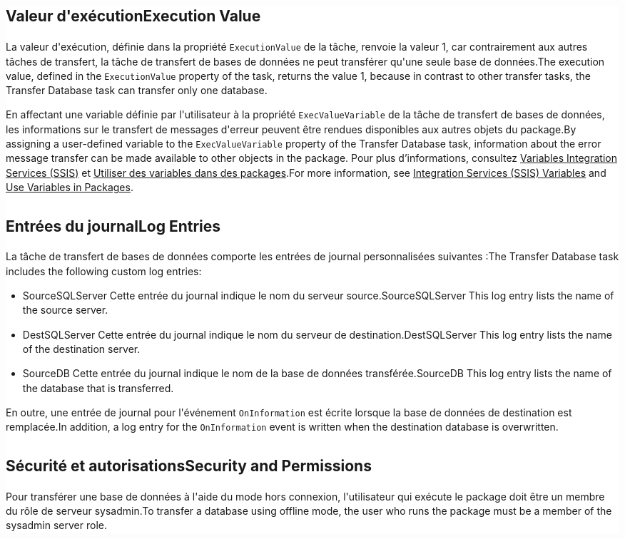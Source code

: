 ## <a name="execution-value"></a><span data-ttu-id="a37aa-120">Valeur d'exécution</span><span class="sxs-lookup"><span data-stu-id="a37aa-120">Execution Value</span></span>  
 <span data-ttu-id="a37aa-121">La valeur d'exécution, définie dans la propriété `ExecutionValue` de la tâche, renvoie la valeur 1, car contrairement aux autres tâches de transfert, la tâche de transfert de bases de données ne peut transférer qu'une seule base de données.</span><span class="sxs-lookup"><span data-stu-id="a37aa-121">The execution value, defined in the `ExecutionValue` property of the task, returns the value 1, because in contrast to other transfer tasks, the Transfer Database task can transfer only one database.</span></span>  
  
 <span data-ttu-id="a37aa-122">En affectant une variable définie par l'utilisateur à la propriété `ExecValueVariable` de la tâche de transfert de bases de données, les informations sur le transfert de messages d'erreur peuvent être rendues disponibles aux autres objets du package.</span><span class="sxs-lookup"><span data-stu-id="a37aa-122">By assigning a user-defined variable to the `ExecValueVariable` property of the Transfer Database task, information about the error message transfer can be made available to other objects in the package.</span></span> <span data-ttu-id="a37aa-123">Pour plus d’informations, consultez [Variables Integration Services &#40;SSIS&#41;](../integration-services-ssis-variables.md) et [Utiliser des variables dans des packages](../use-variables-in-packages.md).</span><span class="sxs-lookup"><span data-stu-id="a37aa-123">For more information, see [Integration Services &#40;SSIS&#41; Variables](../integration-services-ssis-variables.md) and [Use Variables in Packages](../use-variables-in-packages.md).</span></span>  
  
## <a name="log-entries"></a><span data-ttu-id="a37aa-124">Entrées du journal</span><span class="sxs-lookup"><span data-stu-id="a37aa-124">Log Entries</span></span>  
 <span data-ttu-id="a37aa-125">La tâche de transfert de bases de données comporte les entrées de journal personnalisées suivantes :</span><span class="sxs-lookup"><span data-stu-id="a37aa-125">The Transfer Database task includes the following custom log entries:</span></span>  
  
-   <span data-ttu-id="a37aa-126">SourceSQLServer    Cette entrée du journal indique le nom du serveur source.</span><span class="sxs-lookup"><span data-stu-id="a37aa-126">SourceSQLServer    This log entry lists the name of the source server.</span></span>  
  
-   <span data-ttu-id="a37aa-127">DestSQLServer    Cette entrée du journal indique le nom du serveur de destination.</span><span class="sxs-lookup"><span data-stu-id="a37aa-127">DestSQLServer    This log entry lists the name of the destination server.</span></span>  
  
-   <span data-ttu-id="a37aa-128">SourceDB    Cette entrée du journal indique le nom de la base de données transférée.</span><span class="sxs-lookup"><span data-stu-id="a37aa-128">SourceDB    This log entry lists the name of the database that is transferred.</span></span>  
  
 <span data-ttu-id="a37aa-129">En outre, une entrée de journal pour l'événement `OnInformation` est écrite lorsque la base de données de destination est remplacée.</span><span class="sxs-lookup"><span data-stu-id="a37aa-129">In addition, a log entry for the `OnInformation` event is written when the destination database is overwritten.</span></span>  
  
## <a name="security-and-permissions"></a><span data-ttu-id="a37aa-130">Sécurité et autorisations</span><span class="sxs-lookup"><span data-stu-id="a37aa-130">Security and Permissions</span></span>  
 <span data-ttu-id="a37aa-131">Pour transférer une base de données à l'aide du mode hors connexion, l'utilisateur qui exécute le package doit être un membre du rôle de serveur sysadmin.</span><span class="sxs-lookup"><span data-stu-id="a37aa-131">To transfer a database using offline mode, the user who runs the package must be a member of the sysadmin server role.</span></span>  
  